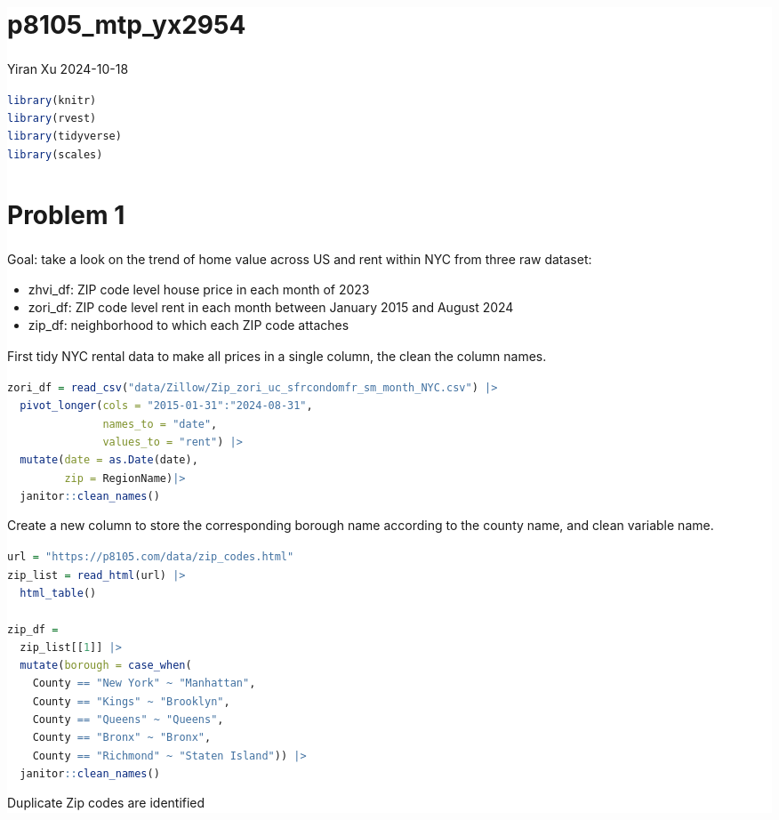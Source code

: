 p8105_mtp_yx2954
================
Yiran Xu
2024-10-18

``` r
library(knitr)
library(rvest)
library(tidyverse)
library(scales)
```

# Problem 1

Goal: take a look on the trend of home value across US and rent within
NYC from three raw dataset:

- zhvi_df: ZIP code level house price in each month of 2023
- zori_df: ZIP code level rent in each month between January 2015 and
  August 2024
- zip_df: neighborhood to which each ZIP code attaches

First tidy NYC rental data to make all prices in a single column, the
clean the column names.

``` r
zori_df = read_csv("data/Zillow/Zip_zori_uc_sfrcondomfr_sm_month_NYC.csv") |>
  pivot_longer(cols = "2015-01-31":"2024-08-31",
               names_to = "date",
               values_to = "rent") |>
  mutate(date = as.Date(date), 
         zip = RegionName)|>
  janitor::clean_names() 
```

Create a new column to store the corresponding borough name according to
the county name, and clean variable name.

``` r
url = "https://p8105.com/data/zip_codes.html"
zip_list = read_html(url) |>
  html_table() 

zip_df = 
  zip_list[[1]] |>
  mutate(borough = case_when(
    County == "New York" ~ "Manhattan",
    County == "Kings" ~ "Brooklyn",
    County == "Queens" ~ "Queens",
    County == "Bronx" ~ "Bronx",
    County == "Richmond" ~ "Staten Island")) |>
  janitor::clean_names() 
```

Duplicate Zip codes are identified
